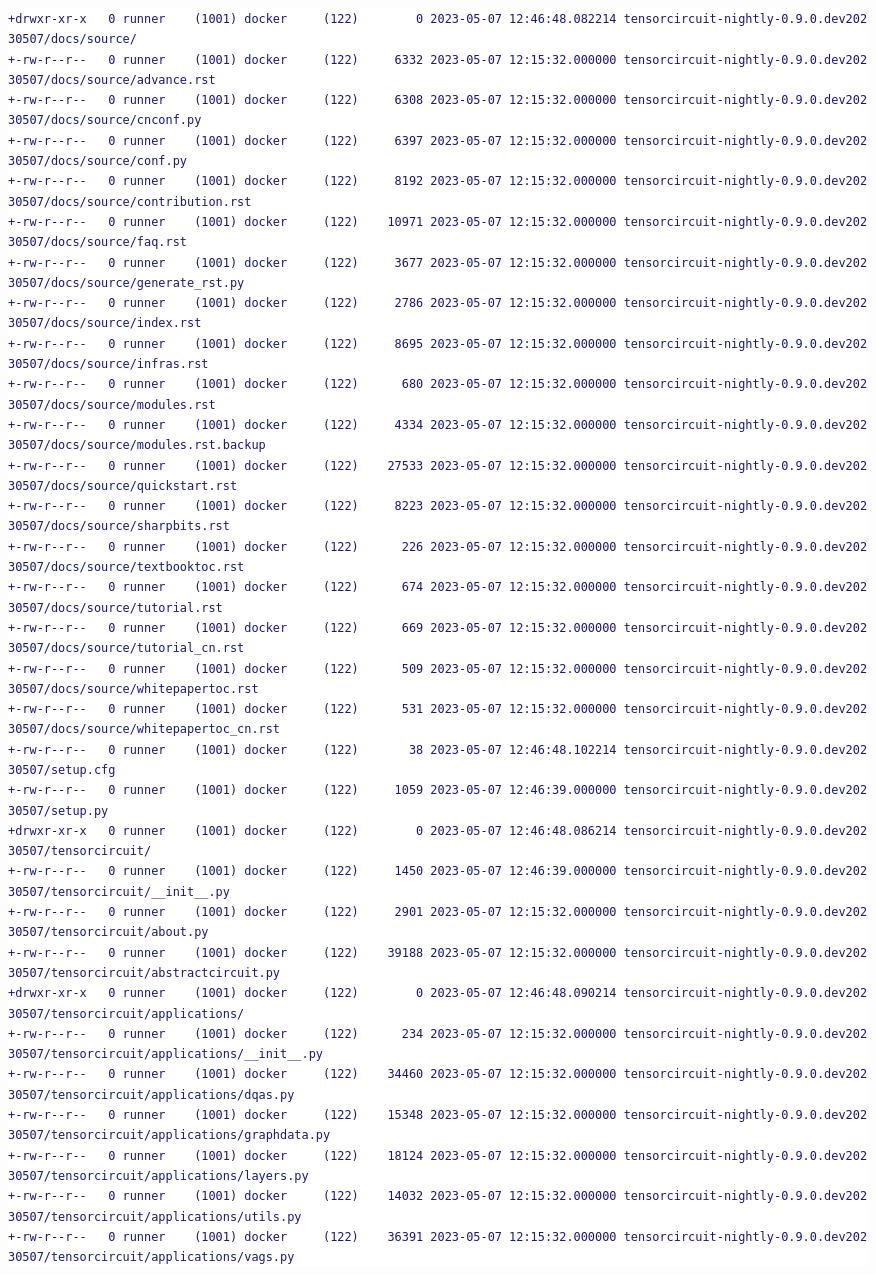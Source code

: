 ```diff
+drwxr-xr-x   0 runner    (1001) docker     (122)        0 2023-05-07 12:46:48.082214 tensorcircuit-nightly-0.9.0.dev20230507/docs/source/
+-rw-r--r--   0 runner    (1001) docker     (122)     6332 2023-05-07 12:15:32.000000 tensorcircuit-nightly-0.9.0.dev20230507/docs/source/advance.rst
+-rw-r--r--   0 runner    (1001) docker     (122)     6308 2023-05-07 12:15:32.000000 tensorcircuit-nightly-0.9.0.dev20230507/docs/source/cnconf.py
+-rw-r--r--   0 runner    (1001) docker     (122)     6397 2023-05-07 12:15:32.000000 tensorcircuit-nightly-0.9.0.dev20230507/docs/source/conf.py
+-rw-r--r--   0 runner    (1001) docker     (122)     8192 2023-05-07 12:15:32.000000 tensorcircuit-nightly-0.9.0.dev20230507/docs/source/contribution.rst
+-rw-r--r--   0 runner    (1001) docker     (122)    10971 2023-05-07 12:15:32.000000 tensorcircuit-nightly-0.9.0.dev20230507/docs/source/faq.rst
+-rw-r--r--   0 runner    (1001) docker     (122)     3677 2023-05-07 12:15:32.000000 tensorcircuit-nightly-0.9.0.dev20230507/docs/source/generate_rst.py
+-rw-r--r--   0 runner    (1001) docker     (122)     2786 2023-05-07 12:15:32.000000 tensorcircuit-nightly-0.9.0.dev20230507/docs/source/index.rst
+-rw-r--r--   0 runner    (1001) docker     (122)     8695 2023-05-07 12:15:32.000000 tensorcircuit-nightly-0.9.0.dev20230507/docs/source/infras.rst
+-rw-r--r--   0 runner    (1001) docker     (122)      680 2023-05-07 12:15:32.000000 tensorcircuit-nightly-0.9.0.dev20230507/docs/source/modules.rst
+-rw-r--r--   0 runner    (1001) docker     (122)     4334 2023-05-07 12:15:32.000000 tensorcircuit-nightly-0.9.0.dev20230507/docs/source/modules.rst.backup
+-rw-r--r--   0 runner    (1001) docker     (122)    27533 2023-05-07 12:15:32.000000 tensorcircuit-nightly-0.9.0.dev20230507/docs/source/quickstart.rst
+-rw-r--r--   0 runner    (1001) docker     (122)     8223 2023-05-07 12:15:32.000000 tensorcircuit-nightly-0.9.0.dev20230507/docs/source/sharpbits.rst
+-rw-r--r--   0 runner    (1001) docker     (122)      226 2023-05-07 12:15:32.000000 tensorcircuit-nightly-0.9.0.dev20230507/docs/source/textbooktoc.rst
+-rw-r--r--   0 runner    (1001) docker     (122)      674 2023-05-07 12:15:32.000000 tensorcircuit-nightly-0.9.0.dev20230507/docs/source/tutorial.rst
+-rw-r--r--   0 runner    (1001) docker     (122)      669 2023-05-07 12:15:32.000000 tensorcircuit-nightly-0.9.0.dev20230507/docs/source/tutorial_cn.rst
+-rw-r--r--   0 runner    (1001) docker     (122)      509 2023-05-07 12:15:32.000000 tensorcircuit-nightly-0.9.0.dev20230507/docs/source/whitepapertoc.rst
+-rw-r--r--   0 runner    (1001) docker     (122)      531 2023-05-07 12:15:32.000000 tensorcircuit-nightly-0.9.0.dev20230507/docs/source/whitepapertoc_cn.rst
+-rw-r--r--   0 runner    (1001) docker     (122)       38 2023-05-07 12:46:48.102214 tensorcircuit-nightly-0.9.0.dev20230507/setup.cfg
+-rw-r--r--   0 runner    (1001) docker     (122)     1059 2023-05-07 12:46:39.000000 tensorcircuit-nightly-0.9.0.dev20230507/setup.py
+drwxr-xr-x   0 runner    (1001) docker     (122)        0 2023-05-07 12:46:48.086214 tensorcircuit-nightly-0.9.0.dev20230507/tensorcircuit/
+-rw-r--r--   0 runner    (1001) docker     (122)     1450 2023-05-07 12:46:39.000000 tensorcircuit-nightly-0.9.0.dev20230507/tensorcircuit/__init__.py
+-rw-r--r--   0 runner    (1001) docker     (122)     2901 2023-05-07 12:15:32.000000 tensorcircuit-nightly-0.9.0.dev20230507/tensorcircuit/about.py
+-rw-r--r--   0 runner    (1001) docker     (122)    39188 2023-05-07 12:15:32.000000 tensorcircuit-nightly-0.9.0.dev20230507/tensorcircuit/abstractcircuit.py
+drwxr-xr-x   0 runner    (1001) docker     (122)        0 2023-05-07 12:46:48.090214 tensorcircuit-nightly-0.9.0.dev20230507/tensorcircuit/applications/
+-rw-r--r--   0 runner    (1001) docker     (122)      234 2023-05-07 12:15:32.000000 tensorcircuit-nightly-0.9.0.dev20230507/tensorcircuit/applications/__init__.py
+-rw-r--r--   0 runner    (1001) docker     (122)    34460 2023-05-07 12:15:32.000000 tensorcircuit-nightly-0.9.0.dev20230507/tensorcircuit/applications/dqas.py
+-rw-r--r--   0 runner    (1001) docker     (122)    15348 2023-05-07 12:15:32.000000 tensorcircuit-nightly-0.9.0.dev20230507/tensorcircuit/applications/graphdata.py
+-rw-r--r--   0 runner    (1001) docker     (122)    18124 2023-05-07 12:15:32.000000 tensorcircuit-nightly-0.9.0.dev20230507/tensorcircuit/applications/layers.py
+-rw-r--r--   0 runner    (1001) docker     (122)    14032 2023-05-07 12:15:32.000000 tensorcircuit-nightly-0.9.0.dev20230507/tensorcircuit/applications/utils.py
+-rw-r--r--   0 runner    (1001) docker     (122)    36391 2023-05-07 12:15:32.000000 tensorcircuit-nightly-0.9.0.dev20230507/tensorcircuit/applications/vags.py
```